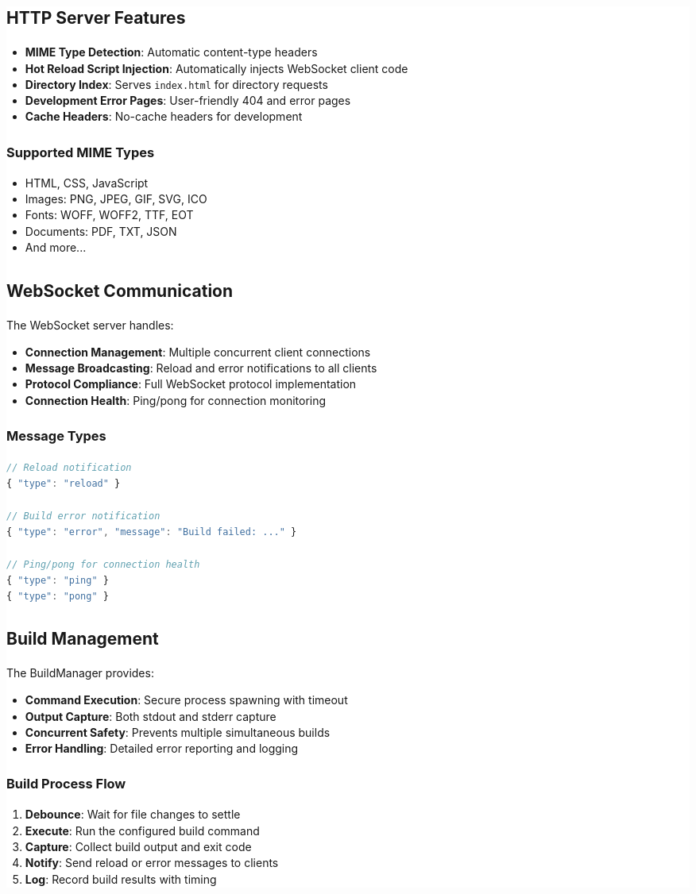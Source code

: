 ## HTTP Server Features

- **MIME Type Detection**: Automatic content-type headers
- **Hot Reload Script Injection**: Automatically injects WebSocket client code
- **Directory Index**: Serves `index.html` for directory requests
- **Development Error Pages**: User-friendly 404 and error pages
- **Cache Headers**: No-cache headers for development

### Supported MIME Types

- HTML, CSS, JavaScript
- Images: PNG, JPEG, GIF, SVG, ICO
- Fonts: WOFF, WOFF2, TTF, EOT
- Documents: PDF, TXT, JSON
- And more...

## WebSocket Communication

The WebSocket server handles:

- **Connection Management**: Multiple concurrent client connections
- **Message Broadcasting**: Reload and error notifications to all clients
- **Protocol Compliance**: Full WebSocket protocol implementation
- **Connection Health**: Ping/pong for connection monitoring

### Message Types

```javascript
// Reload notification
{ "type": "reload" }

// Build error notification
{ "type": "error", "message": "Build failed: ..." }

// Ping/pong for connection health
{ "type": "ping" }
{ "type": "pong" }
```

## Build Management

The BuildManager provides:

- **Command Execution**: Secure process spawning with timeout
- **Output Capture**: Both stdout and stderr capture
- **Concurrent Safety**: Prevents multiple simultaneous builds
- **Error Handling**: Detailed error reporting and logging

### Build Process Flow

1. **Debounce**: Wait for file changes to settle
2. **Execute**: Run the configured build command
3. **Capture**: Collect build output and exit code
4. **Notify**: Send reload or error messages to clients
5. **Log**: Record build results with timing
